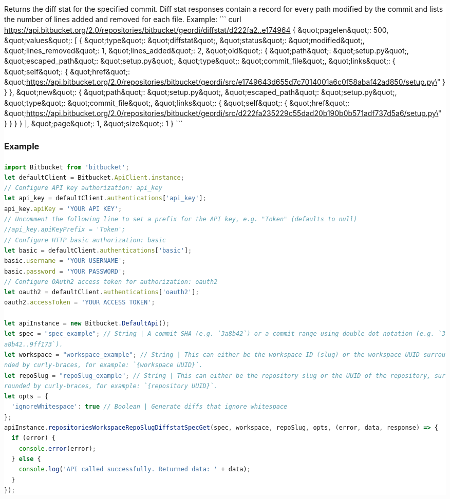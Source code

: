 Returns the diff stat for the specified commit.  Diff stat responses contain a record for every path modified by the commit and lists the number of lines added and removed for each file.   Example: &#x60;&#x60;&#x60; curl https://api.bitbucket.org/2.0/repositories/bitbucket/geordi/diffstat/d222fa2..e174964 {     \&quot;pagelen\&quot;: 500,     \&quot;values\&quot;: [         {             \&quot;type\&quot;: \&quot;diffstat\&quot;,             \&quot;status\&quot;: \&quot;modified\&quot;,             \&quot;lines_removed\&quot;: 1,             \&quot;lines_added\&quot;: 2,             \&quot;old\&quot;: {                 \&quot;path\&quot;: \&quot;setup.py\&quot;,                 \&quot;escaped_path\&quot;: \&quot;setup.py\&quot;,                 \&quot;type\&quot;: \&quot;commit_file\&quot;,                 \&quot;links\&quot;: {                     \&quot;self\&quot;: {                         \&quot;href\&quot;: \&quot;https://api.bitbucket.org/2.0/repositories/bitbucket/geordi/src/e1749643d655d7c7014001a6c0f58abaf42ad850/setup.py\&quot;                     }                 }             },             \&quot;new\&quot;: {                 \&quot;path\&quot;: \&quot;setup.py\&quot;,                 \&quot;escaped_path\&quot;: \&quot;setup.py\&quot;,                 \&quot;type\&quot;: \&quot;commit_file\&quot;,                 \&quot;links\&quot;: {                     \&quot;self\&quot;: {                         \&quot;href\&quot;: \&quot;https://api.bitbucket.org/2.0/repositories/bitbucket/geordi/src/d222fa235229c55dad20b190b0b571adf737d5a6/setup.py\&quot;                     }                 }             }         }     ],     \&quot;page\&quot;: 1,     \&quot;size\&quot;: 1 } &#x60;&#x60;&#x60;

### Example

```javascript
import Bitbucket from 'bitbucket';
let defaultClient = Bitbucket.ApiClient.instance;
// Configure API key authorization: api_key
let api_key = defaultClient.authentications['api_key'];
api_key.apiKey = 'YOUR API KEY';
// Uncomment the following line to set a prefix for the API key, e.g. "Token" (defaults to null)
//api_key.apiKeyPrefix = 'Token';
// Configure HTTP basic authorization: basic
let basic = defaultClient.authentications['basic'];
basic.username = 'YOUR USERNAME';
basic.password = 'YOUR PASSWORD';
// Configure OAuth2 access token for authorization: oauth2
let oauth2 = defaultClient.authentications['oauth2'];
oauth2.accessToken = 'YOUR ACCESS TOKEN';

let apiInstance = new Bitbucket.DefaultApi();
let spec = "spec_example"; // String | A commit SHA (e.g. `3a8b42`) or a commit range using double dot notation (e.g. `3a8b42..9ff173`). 
let workspace = "workspace_example"; // String | This can either be the workspace ID (slug) or the workspace UUID surrounded by curly-braces, for example: `{workspace UUID}`. 
let repoSlug = "repoSlug_example"; // String | This can either be the repository slug or the UUID of the repository, surrounded by curly-braces, for example: `{repository UUID}`. 
let opts = {
  'ignoreWhitespace': true // Boolean | Generate diffs that ignore whitespace
};
apiInstance.repositoriesWorkspaceRepoSlugDiffstatSpecGet(spec, workspace, repoSlug, opts, (error, data, response) => {
  if (error) {
    console.error(error);
  } else {
    console.log('API called successfully. Returned data: ' + data);
  }
});
```
